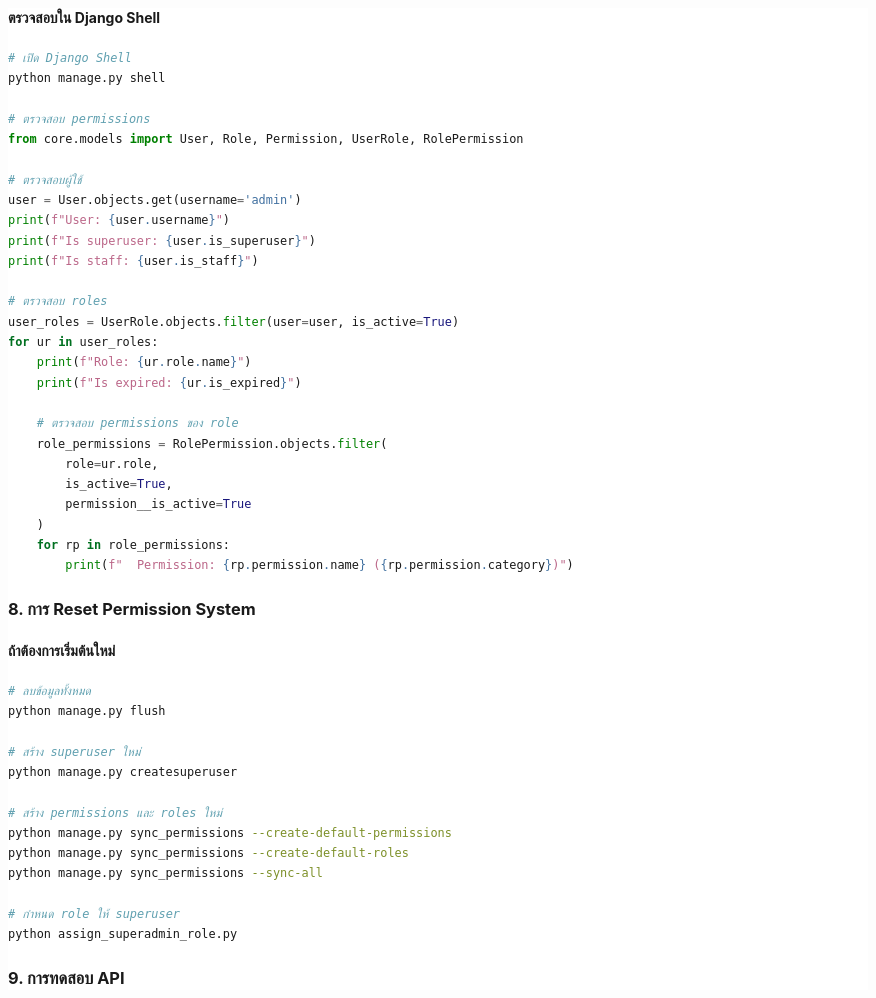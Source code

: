 #### ตรวจสอบใน Django Shell
```python
# เปิด Django Shell
python manage.py shell

# ตรวจสอบ permissions
from core.models import User, Role, Permission, UserRole, RolePermission

# ตรวจสอบผู้ใช้
user = User.objects.get(username='admin')
print(f"User: {user.username}")
print(f"Is superuser: {user.is_superuser}")
print(f"Is staff: {user.is_staff}")

# ตรวจสอบ roles
user_roles = UserRole.objects.filter(user=user, is_active=True)
for ur in user_roles:
    print(f"Role: {ur.role.name}")
    print(f"Is expired: {ur.is_expired}")
    
    # ตรวจสอบ permissions ของ role
    role_permissions = RolePermission.objects.filter(
        role=ur.role, 
        is_active=True,
        permission__is_active=True
    )
    for rp in role_permissions:
        print(f"  Permission: {rp.permission.name} ({rp.permission.category})")
```

### 8. การ Reset Permission System

#### ถ้าต้องการเริ่มต้นใหม่
```bash
# ลบข้อมูลทั้งหมด
python manage.py flush

# สร้าง superuser ใหม่
python manage.py createsuperuser

# สร้าง permissions และ roles ใหม่
python manage.py sync_permissions --create-default-permissions
python manage.py sync_permissions --create-default-roles
python manage.py sync_permissions --sync-all

# กำหนด role ให้ superuser
python assign_superadmin_role.py
```

### 9. การทดสอบ API
